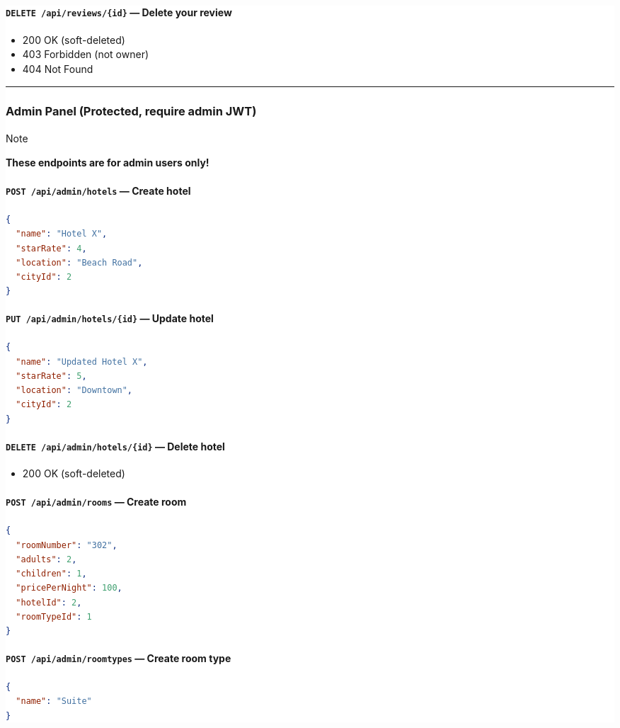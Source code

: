 #### `DELETE /api/reviews/{id}` — Delete your review

- 200 OK (soft-deleted)
- 403 Forbidden (not owner)
- 404 Not Found

---

### **Admin Panel (Protected, require admin JWT)**
> [!NOTE]
> **These endpoints are for admin users only!**

#### `POST /api/admin/hotels` — Create hotel

```json
{
  "name": "Hotel X",
  "starRate": 4,
  "location": "Beach Road",
  "cityId": 2
}
```

#### `PUT /api/admin/hotels/{id}` — Update hotel

```json
{
  "name": "Updated Hotel X",
  "starRate": 5,
  "location": "Downtown",
  "cityId": 2
}
```

#### `DELETE /api/admin/hotels/{id}` — Delete hotel

- 200 OK (soft-deleted)

#### `POST /api/admin/rooms` — Create room

```json
{
  "roomNumber": "302",
  "adults": 2,
  "children": 1,
  "pricePerNight": 100,
  "hotelId": 2,
  "roomTypeId": 1
}
```

#### `POST /api/admin/roomtypes` — Create room type

```json
{
  "name": "Suite"
}
```

